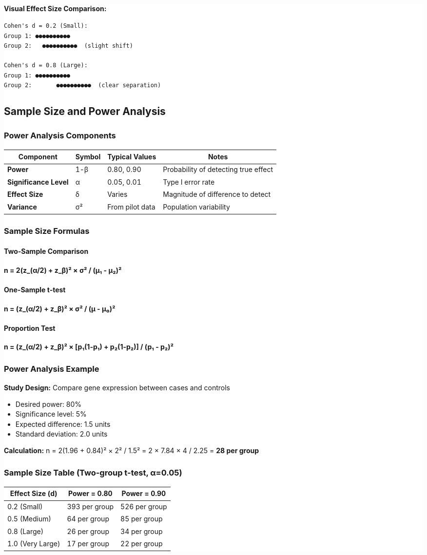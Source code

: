 **Visual Effect Size Comparison:**
```
Cohen's d = 0.2 (Small):
Group 1: ●●●●●●●●●●
Group 2:   ●●●●●●●●●●  (slight shift)

Cohen's d = 0.8 (Large):
Group 1: ●●●●●●●●●●
Group 2:       ●●●●●●●●●●  (clear separation)
```

## Sample Size and Power Analysis

### Power Analysis Components

| Component | Symbol | Typical Values | Notes |
|-----------|--------|----------------|-------|
| **Power** | 1-β | 0.80, 0.90 | Probability of detecting true effect |
| **Significance Level** | α | 0.05, 0.01 | Type I error rate |
| **Effect Size** | δ | Varies | Magnitude of difference to detect |
| **Variance** | σ² | From pilot data | Population variability |

### Sample Size Formulas

#### Two-Sample Comparison
**n = 2(z_(α/2) + z_β)² × σ² / (μ₁ - μ₂)²**

#### One-Sample t-test
**n = (z_(α/2) + z_β)² × σ² / (μ - μ₀)²**

#### Proportion Test
**n = (z_(α/2) + z_β)² × [p₁(1-p₁) + p₂(1-p₂)] / (p₁ - p₂)²**

### Power Analysis Example

**Study Design:** Compare gene expression between cases and controls
- Desired power: 80%
- Significance level: 5%
- Expected difference: 1.5 units
- Standard deviation: 2.0 units

**Calculation:**
n = 2(1.96 + 0.84)² × 2² / 1.5² = 2 × 7.84 × 4 / 2.25 = **28 per group**

### Sample Size Table (Two-group t-test, α=0.05)

| Effect Size (d) | Power = 0.80 | Power = 0.90 |
|-----------------|--------------|---------------|
| 0.2 (Small) | 393 per group | 526 per group |
| 0.5 (Medium) | 64 per group | 85 per group |
| 0.8 (Large) | 26 per group | 34 per group |
| 1.0 (Very Large) | 17 per group | 22 per group |
